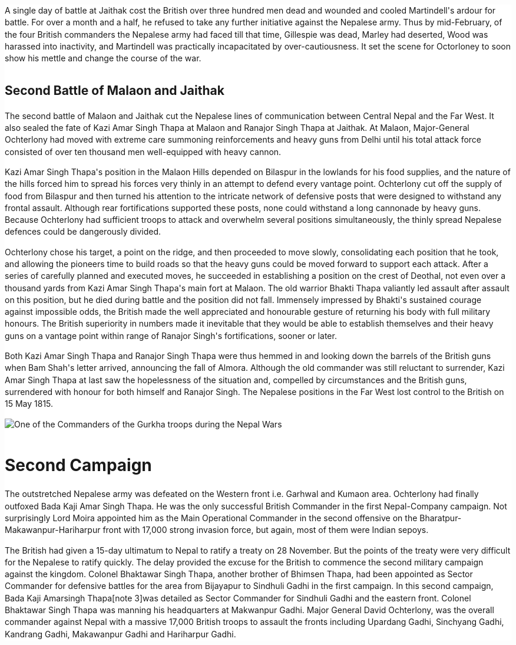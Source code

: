 A single day of battle at Jaithak cost the British over three hundred men dead and wounded and cooled Martindell's ardour for battle. For over a month and a half, he refused to take any further initiative against the Nepalese army. Thus by mid-February, of the four British commanders the Nepalese army had faced till that time, Gillespie was dead, Marley had deserted, Wood was harassed into inactivity, and Martindell was practically incapacitated by over-cautiousness. It set the scene for Octorloney to soon show his mettle and change the course of the war.

## Second Battle of Malaon and Jaithak
The second battle of Malaon and Jaithak cut the Nepalese lines of communication between Central Nepal and the Far West. It also sealed the fate of Kazi Amar Singh Thapa at Malaon and Ranajor Singh Thapa at Jaithak. At Malaon, Major-General Ochterlony had moved with extreme care summoning reinforcements and heavy guns from Delhi until his total attack force consisted of over ten thousand men well-equipped with heavy cannon.

Kazi Amar Singh Thapa's position in the Malaon Hills depended on Bilaspur in the lowlands for his food supplies, and the nature of the hills forced him to spread his forces very thinly in an attempt to defend every vantage point. Ochterlony cut off the supply of food from Bilaspur and then turned his attention to the intricate network of defensive posts that were designed to withstand any frontal assault. Although rear fortifications supported these posts, none could withstand a long cannonade by heavy guns. Because Ochterlony had sufficient troops to attack and overwhelm several positions simultaneously, the thinly spread Nepalese defences could be dangerously divided.

Ochterlony chose his target, a point on the ridge, and then proceeded to move slowly, consolidating each position that he took, and allowing the pioneers time to build roads so that the heavy guns could be moved forward to support each attack. After a series of carefully planned and executed moves, he succeeded in establishing a position on the crest of Deothal, not even over a thousand yards from Kazi Amar Singh Thapa's main fort at Malaon. The old warrior Bhakti Thapa valiantly led assault after assault on this position, but he died during battle and the position did not fall. Immensely impressed by Bhakti's sustained courage against impossible odds, the British made the well appreciated and honourable gesture of returning his body with full military honours. The British superiority in numbers made it inevitable that they would be able to establish themselves and their heavy guns on a vantage point within range of Ranajor Singh's fortifications, sooner or later.

Both Kazi Amar Singh Thapa and Ranajor Singh Thapa were thus hemmed in and looking down the barrels of the British guns when Bam Shah's letter arrived, announcing the fall of Almora. Although the old commander was still reluctant to surrender, Kazi Amar Singh Thapa at last saw the hopelessness of the situation and, compelled by circumstances and the British guns, surrendered with honour for both himself and Ranajor Singh. The Nepalese positions in the Far West lost control to the British on 15 May 1815.

![One of the Commanders of the Gurkha troops during the Nepal Wars](https://en.wikipedia.org/wiki/Battle_of_Nalapani#/media/File:Gurkha_Commander_Nepal_War.jpg)

# Second Campaign
The outstretched Nepalese army was defeated on the Western front i.e. Garhwal and Kumaon area. Ochterlony had finally outfoxed Bada Kaji Amar Singh Thapa. He was the only successful British Commander in the first Nepal-Company campaign. Not surprisingly Lord Moira appointed him as the Main Operational Commander in the second offensive on the Bharatpur-Makawanpur-Hariharpur front with 17,000 strong invasion force, but again, most of them were Indian sepoys.

The British had given a 15-day ultimatum to Nepal to ratify a treaty on 28 November. But the points of the treaty were very difficult for the Nepalese to ratify quickly. The delay provided the excuse for the British to commence the second military campaign against the kingdom. Colonel Bhaktawar Singh Thapa, another brother of Bhimsen Thapa, had been appointed as Sector Commander for defensive battles for the area from Bijayapur to Sindhuli Gadhi in the first campaign. In this second campaign, Bada Kaji Amarsingh Thapa[note 3]was detailed as Sector Commander for Sindhuli Gadhi and the eastern front. Colonel Bhaktawar Singh Thapa was manning his headquarters at Makwanpur Gadhi. Major General David Ochterlony, was the overall commander against Nepal with a massive 17,000 British troops to assault the fronts including Upardang Gadhi, Sinchyang Gadhi, Kandrang Gadhi, Makawanpur Gadhi and Hariharpur Gadhi.

